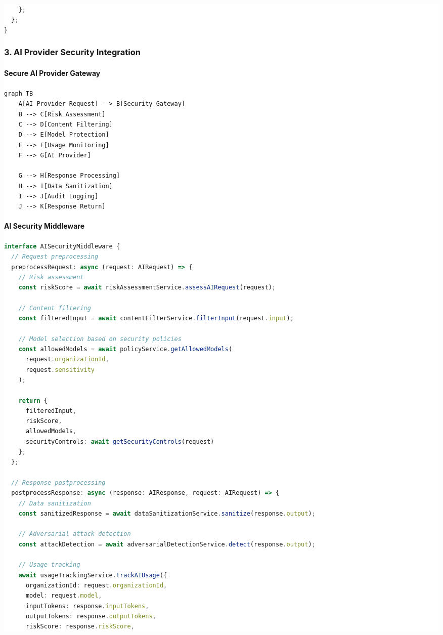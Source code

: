 ```typescript
    };
  };
}
```

### 3. AI Provider Security Integration

#### Secure AI Provider Gateway
```mermaid
graph TB
    A[AI Provider Request] --> B[Security Gateway]
    B --> C[Risk Assessment]
    C --> D[Content Filtering]
    D --> E[Model Protection]
    E --> F[Usage Monitoring]
    F --> G[AI Provider]

    G --> H[Response Processing]
    H --> I[Data Sanitization]
    I --> J[Audit Logging]
    J --> K[Response Return]
```

#### AI Security Middleware
```typescript
interface AISecurityMiddleware {
  // Request preprocessing
  preprocessRequest: async (request: AIRequest) => {
    // Risk assessment
    const riskScore = await riskAssessmentService.assessAIRequest(request);

    // Content filtering
    const filteredInput = await contentFilterService.filterInput(request.input);

    // Model selection based on security policies
    const allowedModels = await policyService.getAllowedModels(
      request.organizationId,
      request.sensitivity
    );

    return {
      filteredInput,
      riskScore,
      allowedModels,
      securityControls: await getSecurityControls(request)
    };
  };

  // Response postprocessing
  postprocessResponse: async (response: AIResponse, request: AIRequest) => {
    // Data sanitization
    const sanitizedResponse = await dataSanitizationService.sanitize(response.output);

    // Adversarial attack detection
    const attackDetection = await adversarialDetectionService.detect(response.output);

    // Usage tracking
    await usageTrackingService.trackAIUsage({
      organizationId: request.organizationId,
      model: request.model,
      inputTokens: response.inputTokens,
      outputTokens: response.outputTokens,
      riskScore: response.riskScore,
```